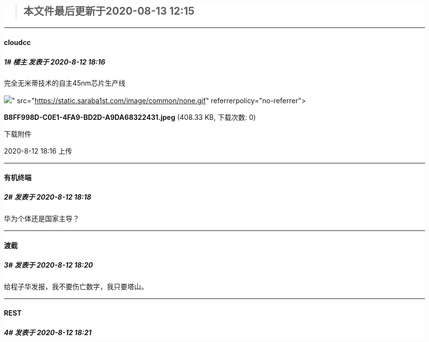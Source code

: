 > ## **本文件最后更新于2020-08-13 12:15** 



*****

####  cloudcc  
##### 1#       楼主       发表于 2020-8-12 18:16




完全无米蒂技术的自主45nm芯片生产线


<img src="https://img.saraba1st.com/forum/202008/12/181644rpm7qhpu2vxm232v.jpeg" referrerpolicy="no-referrer">" src="https://static.saraba1st.com/image/common/none.gif" referrerpolicy="no-referrer">


<strong>B8FF998D-C0E1-4FA9-BD2D-A9DA68322431.jpeg</strong> (408.33 KB, 下载次数: 0)

下载附件

2020-8-12 18:16 上传











*****

####  有机终端  
##### 2#       发表于 2020-8-12 18:18




华为个体还是国家主导？







*****

####  渡截  
##### 3#       发表于 2020-8-12 18:20




给程子华发报，我不要伤亡数字，我只要塔山。







*****

####  REST  
##### 4#       发表于 2020-8-12 18:21
